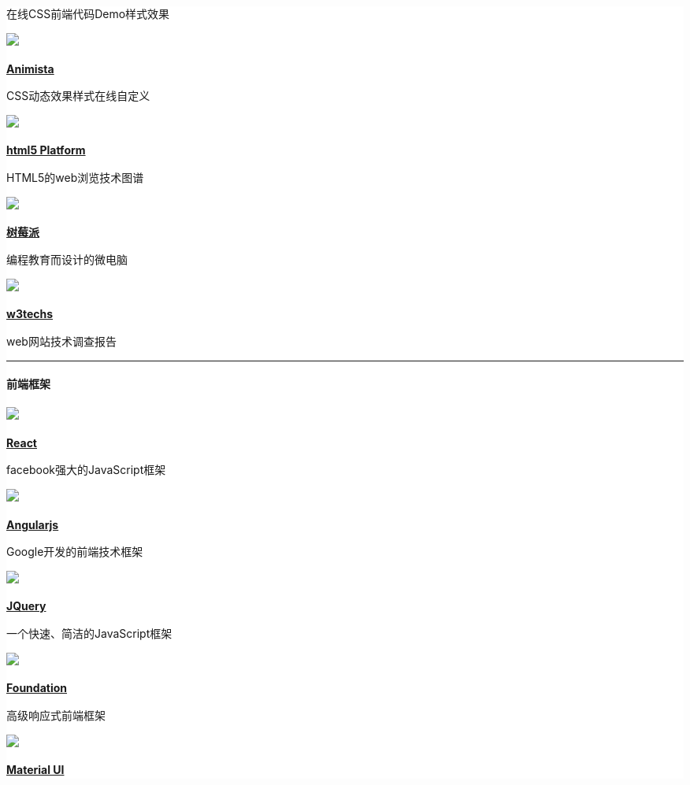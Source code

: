 在线CSS前端代码Demo样式效果

![](http://animista.net//favicon.ico)

[**Animista**](http://www.gaoxiaosouluo.cn/#)

CSS动态效果样式在线自定义

![](https://platform.html5.org//favicon.ico)

[**html5 Platform**](http://www.gaoxiaosouluo.cn/#)

HTML5的web浏览技术图谱

![](https://www.raspberrypi.org/homepage-9df4b/favicon.png)

[**树莓派**](http://www.gaoxiaosouluo.cn/#)

编程教育而设计的微电脑

![](https://w3techs.com/favicon.ico)

[**w3techs**](http://www.gaoxiaosouluo.cn/#)

web网站技术调查报告

* * *

#### 前端框架

![](https://facebook.github.io/react//favicon.ico)

[**React**](http://www.gaoxiaosouluo.cn/#)

facebook强大的JavaScript框架

![](https://angularjs.org//favicon.ico)

[**Angularjs**](http://www.gaoxiaosouluo.cn/#)

Google开发的前端技术框架

![](http://jquery.com//favicon.ico)

[**JQuery**](http://www.gaoxiaosouluo.cn/#)

一个快速、简洁的JavaScript框架

![](https://foundation.zurb.com//assets/img/icons/foundation-favicon.ico)

[**Foundation**](http://www.gaoxiaosouluo.cn/#)

高级响应式前端框架

![](http://www.material-ui.com//favicon.ico)

[**Material UI**](http://www.gaoxiaosouluo.cn/#)
